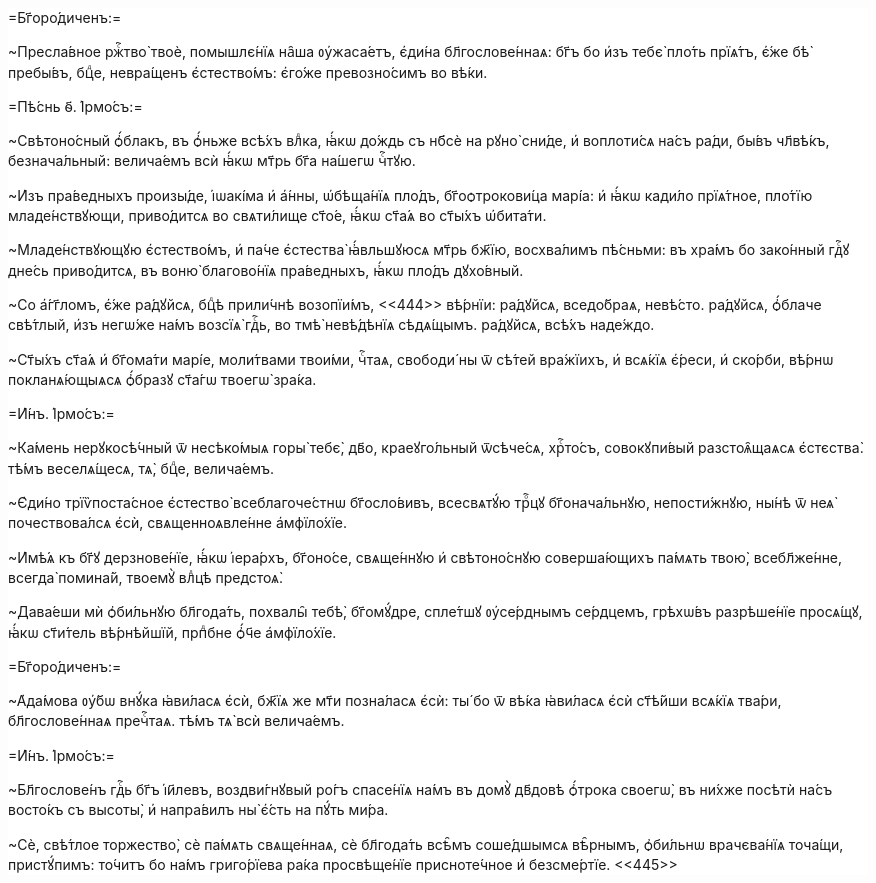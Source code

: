 =Бг҃оро́диченъ:=

~Пресла́вное ржⷭ҇тво̀ твоѐ, помышлє́нїѧ на̑ша ᲂу҆жаса́етъ, є҆ди́на
бл҃гослове́ннаѧ: бг҃ъ бо и҆зъ тебє̀ пло́ть прїѧ́тъ, є҆́же бѣ̀ пребы́въ, бцⷣе,
невра́щенъ є҆стество́мъ: є҆го́же превозно́симъ во вѣ́ки.

=Пѣ́снь ѳ҃. І҆рмо́съ:=

~Свѣтоно́сный ѻ҆́блакъ, въ ѻ҆́ньже всѣ́хъ влⷣка, ꙗ҆́кѡ до́ждь съ нб҃сѐ на рꙋно̀
сни́де, и҆ воплоти́сѧ на́съ ра́ди, бы́въ чл҃вѣ́къ, безнача́льный: велича́емъ всѝ
ꙗ҆́кѡ мт҃рь бг҃а на́шегѡ чⷭ҇тꙋю.

~И҆зъ пра́ведныхъ произы́де, і҆ѡакі́ма и҆ а҆́нны, ѡ҆бѣща́нїѧ пло́дъ,
бг҃оѻтрокови́ца марі́а: и҆ ꙗ҆́кѡ кади́ло прїѧ́тное, пло́тїю младе́нствꙋющи,
приво́дитсѧ во свѧти́лище ст҃о́е, ꙗ҆́кѡ ст҃а́ѧ во ст҃ы́хъ ѡ҆бита́ти.

~Младе́нствꙋющꙋю є҆стество́мъ, и҆ па́че є҆стества̀ ꙗ҆́вльшꙋюсѧ мт҃рь бж҃їю,
восхва́лимъ пѣ́сньми: въ хра́мъ бо зако́нный гдⷭ҇ꙋ дне́сь приво́дитсѧ, въ воню̀
благово́нїѧ пра́ведныхъ, ꙗ҆́кѡ пло́дъ дꙋхо́вный.

~Со а҆́гг҃ломъ, є҆́же ра́дꙋйсѧ, бцⷣѣ прили́чнѣ возопїи́мъ, <<444>> вѣ́рнїи:
ра́дꙋйсѧ, вседо́браѧ, невѣ́сто. ра́дꙋйсѧ, ѻ҆́блаче свѣ́тлый, и҆зъ негѡ́же на́мъ
возсїѧ̀ гдⷭ҇ь, во тмѣ̀ невѣ́дѣнїѧ сѣдѧ́щымъ. ра́дꙋйсѧ, всѣ́хъ наде́ждо.

~Ст҃ы́хъ ст҃а́ѧ и҆ бг҃ома́ти марі́е, моли́твами твои́ми, чⷭ҇таѧ, свободи́ ны ѿ
сѣ́тей вра́жїихъ, и҆ всѧ́кїѧ є҆́реси, и҆ ско́рби, вѣ́рнѡ покланѧ́ющыѧсѧ ѻ҆́бразꙋ
ст҃а́гѡ твоегѡ̀ зра́ка.

=И҆́нъ. І҆рмо́съ:=

~Ка́мень нерꙋкосѣ́чный ѿ несѣко́мыѧ горы̀ тебє̀, дв҃о, краеꙋго́льный ѿсѣче́сѧ,
хрⷭ҇то́съ, совокꙋпи́вый разстоѧ̑щаѧсѧ є҆стєства̀. тѣ́мъ веселѧ́щесѧ, тѧ̀, бцⷣе,
велича́емъ.

~Є҆ди́но трїѷпоста́сное є҆стество̀ всеблагоче́стнѡ бг҃осло́вивъ, всесвѧтꙋ́ю
трⷪ҇цꙋ бг҃онача́льнꙋю, непости́жнꙋю, ны́нѣ ѿ неѧ̀ почествова́лсѧ є҆сѝ,
свѧщенноѧвле́нне а҆мфїло́хїе.

~И҆мѣ́ѧ къ бг҃ꙋ дерзнове́нїе, ꙗ҆́кѡ і҆ера́рхъ, бг҃оно́се, свѧще́ннꙋю и҆
свѣтоно́снꙋю соверша́ющихъ па́мѧть твою̀, всебл҃же́нне, всегда̀ помина́й,
твоемꙋ̀ влⷣцѣ предстоѧ̀.

~Дава́еши мѝ ѻ҆би́льнꙋю бл҃года́ть, похвалы̑ тебѣ̀, бг҃омꙋ́дре, спле́тшꙋ
ᲂу҆се́рднымъ се́рдцемъ, грѣхѡ́въ разрѣше́нїе просѧ́щꙋ, ꙗ҆́кѡ ст҃и́тель
вѣ́рнѣйшїй, прпⷣбне ѻ҆́ч҃е а҆мфїло́хїе.

=Бг҃оро́диченъ:=

~А҆да́мова ᲂу҆́бѡ внꙋ́ка ꙗ҆ви́ласѧ є҆сѝ, бж҃їѧ же мт҃и позна́ласѧ є҆сѝ: ты́ бо
ѿ вѣ́ка ꙗ҆ви́ласѧ є҆сѝ ст҃ѣ́йши всѧ́кїѧ тва́ри, бл҃гослове́ннаѧ пречⷭ҇таѧ. тѣ́мъ
тѧ̀ всѝ велича́емъ.

=И҆́нъ. І҆рмо́съ:=

~Бл҃гослове́нъ гдⷭ҇ь бг҃ъ і҆и҃левъ, воздви́гнꙋвый ро́гъ спасе́нїѧ на́мъ въ
домꙋ̀ дв҃довѣ ѻ҆́трока своегѡ̀, въ ни́хже посѣтѝ на́съ восто́къ съ высоты̀, и҆
напра́вилъ ны̀ є҆́сть на пꙋ́ть ми́ра.

~Сѐ, свѣ́тлое торжество̀, сѐ па́мѧть свѧще́ннаѧ, сѐ бл҃года́ть всѣ̑мъ
соше́дшымсѧ вѣ̑рнымъ, ѻ҆би́льнѡ врачєва́нїѧ точа́щи, пристꙋ́пимъ: то́читъ бо
на́мъ григо́рїева ра́ка просвѣще́нїе присноте́чное и҆ безсме́ртїе. <<445>>
